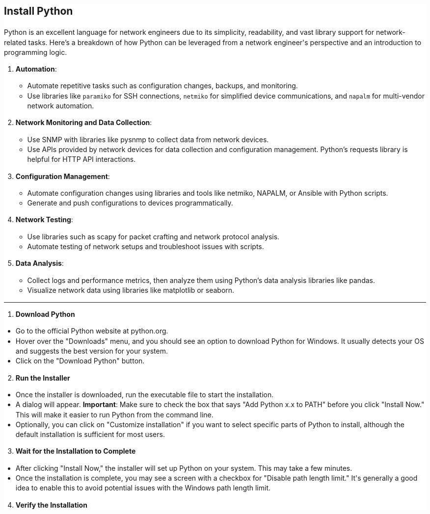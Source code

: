 ## **Install Python**

Python is an excellent language for network engineers due to its simplicity, readability, and vast library support for network-related tasks. Here’s a breakdown of how Python can be leveraged from a network engineer's perspective and an introduction to programming logic.

1. **Automation**:
   - Automate repetitive tasks such as configuration changes, backups, and monitoring.
   - Use libraries like `paramiko` for SSH connections, `netmiko` for simplified device communications, and `napalm` for multi-vendor network automation.

2. **Network Monitoring and Data Collection**:
   - Use SNMP with libraries like pysnmp to collect data from network devices.
   - Use APIs provided by network devices for data collection and configuration management. Python’s requests library is helpful for HTTP API interactions.

3. **Configuration Management**:
   - Automate configuration changes using libraries and tools like netmiko, NAPALM, or Ansible with Python scripts.
   - Generate and push configurations to devices programmatically.

4. **Network Testing**:
   - Use libraries such as scapy for packet crafting and network protocol analysis.
   - Automate testing of network setups and troubleshoot issues with scripts.

5. **Data Analysis**:
   - Collect logs and performance metrics, then analyze them using Python’s data analysis libraries like pandas.
   - Visualize network data using libraries like matplotlib or seaborn.

---

1. **Download Python**

- Go to the official Python website at python.org.
- Hover over the "Downloads" menu, and you should see an option to download Python for Windows. It usually detects your OS and suggests the best version for your system.
- Click on the "Download Python" button.

2. **Run the Installer**

- Once the installer is downloaded, run the executable file to start the installation.
- A dialog will appear. **Important**: Make sure to check the box that says "Add Python x.x to PATH" before you click "Install Now." This will make it easier to run Python from the command line.
- Optionally, you can click on "Customize installation" if you want to select specific parts of Python to install, although the default installation is sufficient for most users.

3. **Wait for the Installation to Complete**

- After clicking "Install Now," the installer will set up Python on your system. This may take a few minutes.
- Once the installation is complete, you may see a screen with a checkbox for "Disable path length limit." It's generally a good idea to enable this to avoid potential issues with the Windows path length limit.

4. **Verify the Installation**
